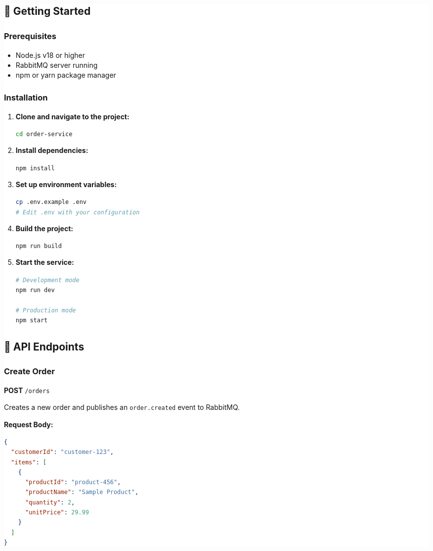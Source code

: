 ## 🚀 Getting Started

### Prerequisites

- Node.js v18 or higher
- RabbitMQ server running
- npm or yarn package manager

### Installation

1. **Clone and navigate to the project:**
   ```bash
   cd order-service
   ```

2. **Install dependencies:**
   ```bash
   npm install
   ```

3. **Set up environment variables:**
   ```bash
   cp .env.example .env
   # Edit .env with your configuration
   ```

4. **Build the project:**
   ```bash
   npm run build
   ```

5. **Start the service:**
   ```bash
   # Development mode
   npm run dev

   # Production mode
   npm start
   ```

## 📡 API Endpoints

### Create Order
**POST** `/orders`

Creates a new order and publishes an `order.created` event to RabbitMQ.

**Request Body:**
```json
{
  "customerId": "customer-123",
  "items": [
    {
      "productId": "product-456",
      "productName": "Sample Product",
      "quantity": 2,
      "unitPrice": 29.99
    }
  ]
}
```
